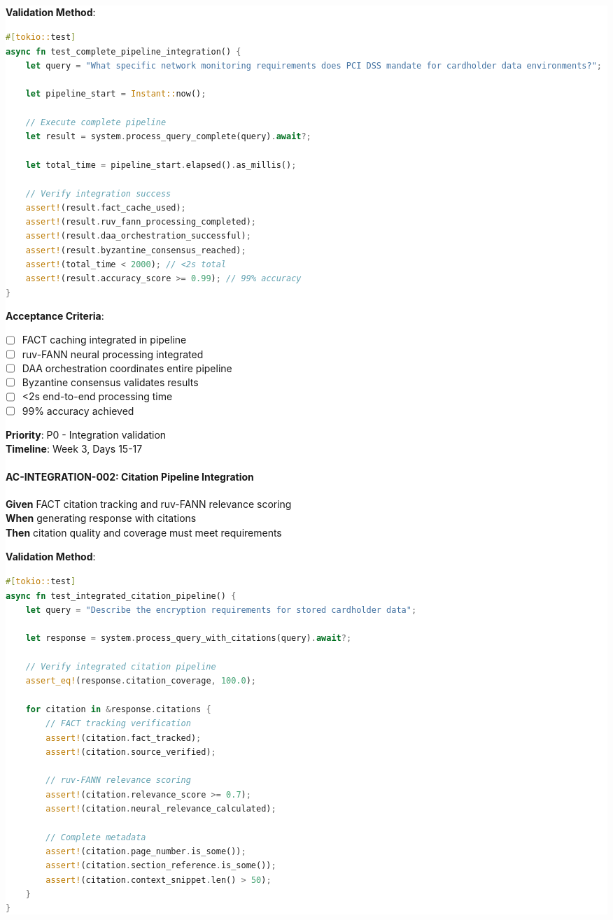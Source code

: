 **Validation Method**:
```rust
#[tokio::test]
async fn test_complete_pipeline_integration() {
    let query = "What specific network monitoring requirements does PCI DSS mandate for cardholder data environments?";
    
    let pipeline_start = Instant::now();
    
    // Execute complete pipeline
    let result = system.process_query_complete(query).await?;
    
    let total_time = pipeline_start.elapsed().as_millis();
    
    // Verify integration success
    assert!(result.fact_cache_used);
    assert!(result.ruv_fann_processing_completed);
    assert!(result.daa_orchestration_successful);
    assert!(result.byzantine_consensus_reached);
    assert!(total_time < 2000); // <2s total
    assert!(result.accuracy_score >= 0.99); // 99% accuracy
}
```

**Acceptance Criteria**:
- [ ] FACT caching integrated in pipeline
- [ ] ruv-FANN neural processing integrated
- [ ] DAA orchestration coordinates entire pipeline
- [ ] Byzantine consensus validates results
- [ ] <2s end-to-end processing time
- [ ] 99% accuracy achieved

**Priority**: P0 - Integration validation  
**Timeline**: Week 3, Days 15-17  

#### AC-INTEGRATION-002: Citation Pipeline Integration
**Given** FACT citation tracking and ruv-FANN relevance scoring  
**When** generating response with citations  
**Then** citation quality and coverage must meet requirements  

**Validation Method**:
```rust
#[tokio::test]
async fn test_integrated_citation_pipeline() {
    let query = "Describe the encryption requirements for stored cardholder data";
    
    let response = system.process_query_with_citations(query).await?;
    
    // Verify integrated citation pipeline
    assert_eq!(response.citation_coverage, 100.0);
    
    for citation in &response.citations {
        // FACT tracking verification
        assert!(citation.fact_tracked);
        assert!(citation.source_verified);
        
        // ruv-FANN relevance scoring
        assert!(citation.relevance_score >= 0.7);
        assert!(citation.neural_relevance_calculated);
        
        // Complete metadata
        assert!(citation.page_number.is_some());
        assert!(citation.section_reference.is_some());
        assert!(citation.context_snippet.len() > 50);
    }
}
```